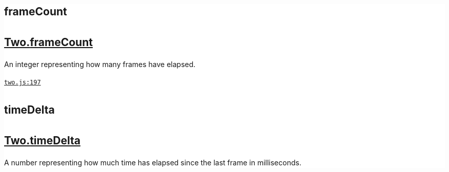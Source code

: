 

<div class="instance member ">

## frameCount

<h2 class="longname" aria-hidden="true"><a href="#frameCount"><span class="prefix">Two.</span><span class="shortname">frameCount</span></a></h2>










<div class="properties">

An integer representing how many frames have elapsed.

</div>








<div class="meta">

  [`two.js:197`](https://github.com/jonobr1/two.js/blob/dev/src/two.js#L197)

</div>






</div>



<div class="instance member ">

## timeDelta

<h2 class="longname" aria-hidden="true"><a href="#timeDelta"><span class="prefix">Two.</span><span class="shortname">timeDelta</span></a></h2>










<div class="properties">

A number representing how much time has elapsed since the last frame in milliseconds.

</div>






